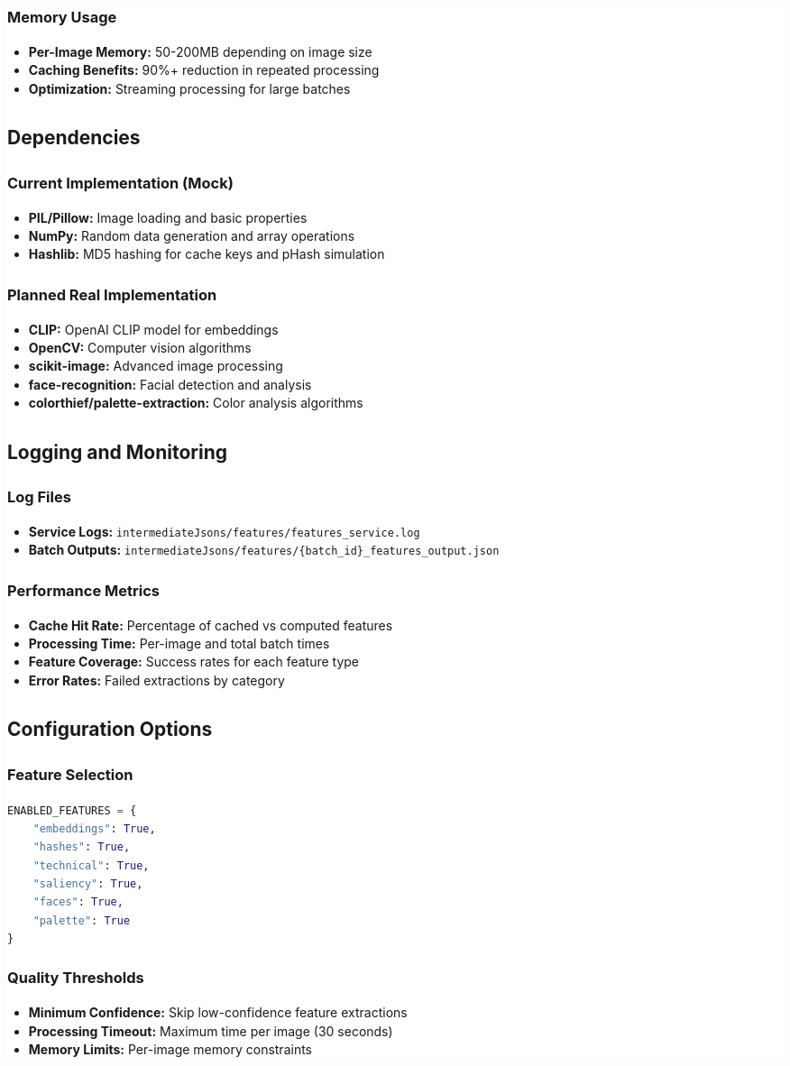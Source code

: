 ### Memory Usage
- **Per-Image Memory:** 50-200MB depending on image size
- **Caching Benefits:** 90%+ reduction in repeated processing
- **Optimization:** Streaming processing for large batches

## Dependencies

### Current Implementation (Mock)
- **PIL/Pillow:** Image loading and basic properties
- **NumPy:** Random data generation and array operations
- **Hashlib:** MD5 hashing for cache keys and pHash simulation

### Planned Real Implementation
- **CLIP:** OpenAI CLIP model for embeddings
- **OpenCV:** Computer vision algorithms
- **scikit-image:** Advanced image processing
- **face-recognition:** Facial detection and analysis
- **colorthief/palette-extraction:** Color analysis algorithms

## Logging and Monitoring

### Log Files
- **Service Logs:** `intermediateJsons/features/features_service.log`
- **Batch Outputs:** `intermediateJsons/features/{batch_id}_features_output.json`

### Performance Metrics
- **Cache Hit Rate:** Percentage of cached vs computed features
- **Processing Time:** Per-image and total batch times
- **Feature Coverage:** Success rates for each feature type
- **Error Rates:** Failed extractions by category

## Configuration Options

### Feature Selection
```python
ENABLED_FEATURES = {
    "embeddings": True,
    "hashes": True,
    "technical": True,
    "saliency": True,
    "faces": True,
    "palette": True
}
```

### Quality Thresholds
- **Minimum Confidence:** Skip low-confidence feature extractions
- **Processing Timeout:** Maximum time per image (30 seconds)
- **Memory Limits:** Per-image memory constraints
